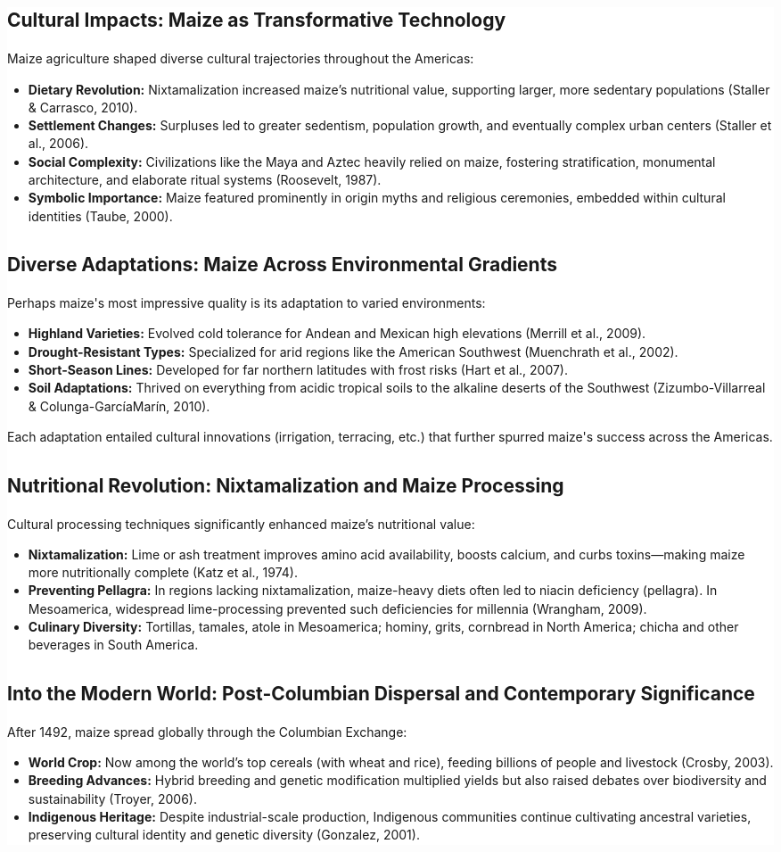   <h2>Cultural Impacts: Maize as Transformative Technology</h2>
  <p>
    Maize agriculture shaped diverse cultural trajectories throughout the Americas:
  </p>
  <ul>
    <li><strong>Dietary Revolution:</strong> Nixtamalization increased maize’s nutritional value, supporting larger, more sedentary populations (Staller & Carrasco, 2010).</li>
    <li><strong>Settlement Changes:</strong> Surpluses led to greater sedentism, population growth, and eventually complex urban centers (Staller et al., 2006).</li>
    <li><strong>Social Complexity:</strong> Civilizations like the Maya and Aztec heavily relied on maize, fostering stratification, monumental architecture, and elaborate ritual systems (Roosevelt, 1987).</li>
    <li><strong>Symbolic Importance:</strong> Maize featured prominently in origin myths and religious ceremonies, embedded within cultural identities (Taube, 2000).</li>
  </ul>
  
  <h2>Diverse Adaptations: Maize Across Environmental Gradients</h2>
  <p>
    Perhaps maize's most impressive quality is its adaptation to varied environments:
  </p>
  <ul>
    <li><strong>Highland Varieties:</strong> Evolved cold tolerance for Andean and Mexican high elevations (Merrill et al., 2009).</li>
    <li><strong>Drought-Resistant Types:</strong> Specialized for arid regions like the American Southwest (Muenchrath et al., 2002).</li>
    <li><strong>Short-Season Lines:</strong> Developed for far northern latitudes with frost risks (Hart et al., 2007).</li>
    <li><strong>Soil Adaptations:</strong> Thrived on everything from acidic tropical soils to the alkaline deserts of the Southwest (Zizumbo-Villarreal & Colunga-GarcíaMarín, 2010).</li>
  </ul>
  <p>
    Each adaptation entailed cultural innovations (irrigation, terracing, etc.) that further spurred maize's success across the Americas.
  </p>
  
  <h2>Nutritional Revolution: Nixtamalization and Maize Processing</h2>
  <p>
    Cultural processing techniques significantly enhanced maize’s nutritional value:
  </p>
  <ul>
    <li><strong>Nixtamalization:</strong> Lime or ash treatment improves amino acid availability, boosts calcium, and curbs toxins—making maize more nutritionally complete (Katz et al., 1974).</li>
    <li><strong>Preventing Pellagra:</strong> In regions lacking nixtamalization, maize-heavy diets often led to niacin deficiency (pellagra). In Mesoamerica, widespread lime-processing prevented such deficiencies for millennia (Wrangham, 2009).</li>
    <li><strong>Culinary Diversity:</strong> Tortillas, tamales, atole in Mesoamerica; hominy, grits, cornbread in North America; chicha and other beverages in South America.</li>
  </ul>
  
  <h2>Into the Modern World: Post-Columbian Dispersal and Contemporary Significance</h2>
  <p>
    After 1492, maize spread globally through the Columbian Exchange:
  </p>
  <ul>
    <li><strong>World Crop:</strong> Now among the world’s top cereals (with wheat and rice), feeding billions of people and livestock (Crosby, 2003).</li>
    <li><strong>Breeding Advances:</strong> Hybrid breeding and genetic modification multiplied yields but also raised debates over biodiversity and sustainability (Troyer, 2006).</li>
    <li><strong>Indigenous Heritage:</strong> Despite industrial-scale production, Indigenous communities continue cultivating ancestral varieties, preserving cultural identity and genetic diversity (Gonzalez, 2001).</li>
  </ul>
  